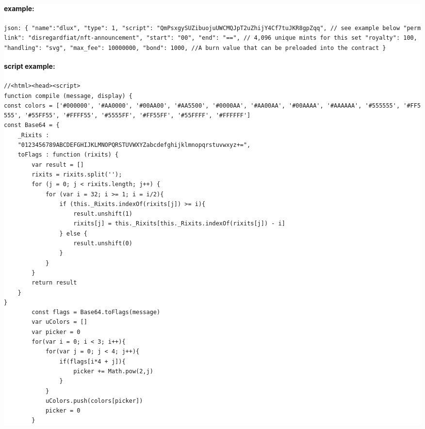 #### example:
`json: {
"name":"dlux",
"type": 1,
"script": "QmPsxgySUZibuojuUWCMQJpT2uZhijY4Cf7tuJKR8gpZqq", // see example below
"permlink": "disregardfiat/nft-announcement",
"start": "00",
"end": "==", // 4,096 unique mints for this set
"royalty": 100,
"handling": "svg",
"max_fee": 10000000,
"bond": 1000, //A burn value that can be preloaded into the contract
}`

#### script example:
```<!DOCTYPE html>
//<html><head><script>
function compile (message, display) {
const colors = ['#000000', '#AA0000', '#00AA00', '#AA5500', '#0000AA', '#AA00AA', '#00AAAA', '#AAAAAA', '#555555', '#FF5555', '#55FF55', '#FFFF55', '#5555FF', '#FF55FF', '#55FFFF', '#FFFFFF']
const Base64 = {
    _Rixits :
    "0123456789ABCDEFGHIJKLMNOPQRSTUVWXYZabcdefghijklmnopqrstuvwxyz+=",
    toFlags : function (rixits) {
        var result = []
        rixits = rixits.split('');
        for (j = 0; j < rixits.length; j++) {
            for (var i = 32; i >= 1; i = i/2){
                if (this._Rixits.indexOf(rixits[j]) >= i){
                    result.unshift(1)
                    rixits[j] = this._Rixits[this._Rixits.indexOf(rixits[j]) - i]
                } else {
                    result.unshift(0)
                }
            }
        }
        return result
    }
} 
        const flags = Base64.toFlags(message)
        var uColors = []
        var picker = 0
        for(var i = 0; i < 3; i++){
            for(var j = 0; j < 4; j++){
                if(flags[i*4 + j]){
                    picker += Math.pow(2,j)
                }
            }
            uColors.push(colors[picker])
            picker = 0
        }
```